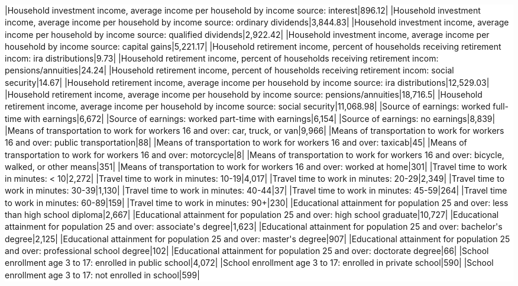 |Household investment income, average income per household by income source: interest|896.12|
|Household investment income, average income per household by income source: ordinary dividends|3,844.83|
|Household investment income, average income per household by income source: qualified dividends|2,922.42|
|Household investment income, average income per household by income source: capital gains|5,221.17|
|Household retirement income, percent of households receiving retirement incom: ira distributions|9.73|
|Household retirement income, percent of households receiving retirement incom: pensions/annuities|24.24|
|Household retirement income, percent of households receiving retirement incom: social security|14.67|
|Household retirement income, average income per household by income source: ira distributions|12,529.03|
|Household retirement income, average income per household by income source: pensions/annuities|18,716.5|
|Household retirement income, average income per household by income source: social security|11,068.98|
|Source of earnings: worked full-time with earnings|6,672|
|Source of earnings: worked part-time with earnings|6,154|
|Source of earnings: no earnings|8,839|
|Means of transportation to work for workers 16 and over: car, truck, or van|9,966|
|Means of transportation to work for workers 16 and over: public transportation|88|
|Means of transportation to work for workers 16 and over: taxicab|45|
|Means of transportation to work for workers 16 and over: motorcycle|8|
|Means of transportation to work for workers 16 and over: bicycle, walked, or other means|351|
|Means of transportation to work for workers 16 and over: worked at home|301|
|Travel time to work in minutes: < 10|2,272|
|Travel time to work in minutes: 10-19|4,017|
|Travel time to work in minutes: 20-29|2,349|
|Travel time to work in minutes: 30-39|1,130|
|Travel time to work in minutes: 40-44|37|
|Travel time to work in minutes: 45-59|264|
|Travel time to work in minutes: 60-89|159|
|Travel time to work in minutes: 90+|230|
|Educational attainment for population 25 and over: less than high school diploma|2,667|
|Educational attainment for population 25 and over: high school graduate|10,727|
|Educational attainment for population 25 and over: associate's degree|1,623|
|Educational attainment for population 25 and over: bachelor's degree|2,125|
|Educational attainment for population 25 and over: master's degree|907|
|Educational attainment for population 25 and over: professional school degree|102|
|Educational attainment for population 25 and over: doctorate degree|66|
|School enrollment age 3 to 17: enrolled in public school|4,072|
|School enrollment age 3 to 17: enrolled in private school|590|
|School enrollment age 3 to 17: not enrolled in school|599|
